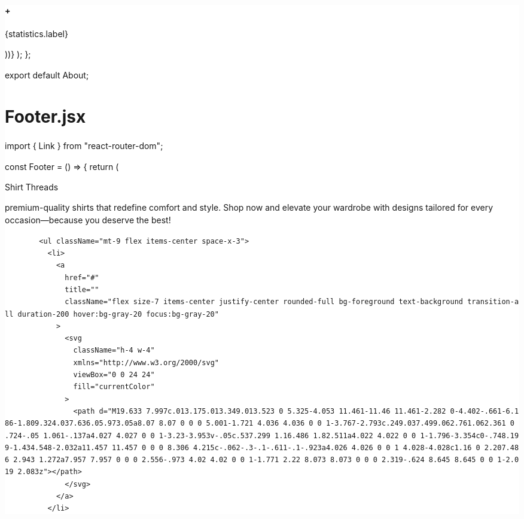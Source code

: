 <h4 className="bold-22">+</h4>
</div>
<p>{statistics.label}</p>
</div>
))}
</div>
</div>
</div>
</div>
</div>
</section>
);
};

export default About;

# Footer.jsx

import { Link } from "react-router-dom";

const Footer = () => {
return (

<footer className="bg-primary py-10 sm:pt-16 lg:pt-24">
<div className="mx-auto max-w-7xl px-4 sm:px-6 lg:px-8">
<div className="grid grid-cols-2 gap-x-12 gap-y-16 md:col-span-3 lg:grid-cols-6">
<div className="col-span-2 md:col-span-3 lg:col-span-2 lg:pr-8">
<div className="text-2xl font-bold">Shirt Threads</div>
<p className="mt-7 text-base leading-relaxed text-muted-foreground">
premium-quality shirts that redefine comfort and style. Shop now
and elevate your wardrobe with designs tailored for every
occasion—because you deserve the best!
</p>

            <ul className="mt-9 flex items-center space-x-3">
              <li>
                <a
                  href="#"
                  title=""
                  className="flex size-7 items-center justify-center rounded-full bg-foreground text-background transition-all duration-200 hover:bg-gray-20 focus:bg-gray-20"
                >
                  <svg
                    className="h-4 w-4"
                    xmlns="http://www.w3.org/2000/svg"
                    viewBox="0 0 24 24"
                    fill="currentColor"
                  >
                    <path d="M19.633 7.997c.013.175.013.349.013.523 0 5.325-4.053 11.461-11.46 11.461-2.282 0-4.402-.661-6.186-1.809.324.037.636.05.973.05a8.07 8.07 0 0 0 5.001-1.721 4.036 4.036 0 0 1-3.767-2.793c.249.037.499.062.761.062.361 0 .724-.05 1.061-.137a4.027 4.027 0 0 1-3.23-3.953v-.05c.537.299 1.16.486 1.82.511a4.022 4.022 0 0 1-1.796-3.354c0-.748.199-1.434.548-2.032a11.457 11.457 0 0 0 8.306 4.215c-.062-.3-.1-.611-.1-.923a4.026 4.026 0 0 1 4.028-4.028c1.16 0 2.207.486 2.943 1.272a7.957 7.957 0 0 0 2.556-.973 4.02 4.02 0 0 1-1.771 2.22 8.073 8.073 0 0 0 2.319-.624 8.645 8.645 0 0 1-2.019 2.083z"></path>
                  </svg>
                </a>
              </li>
